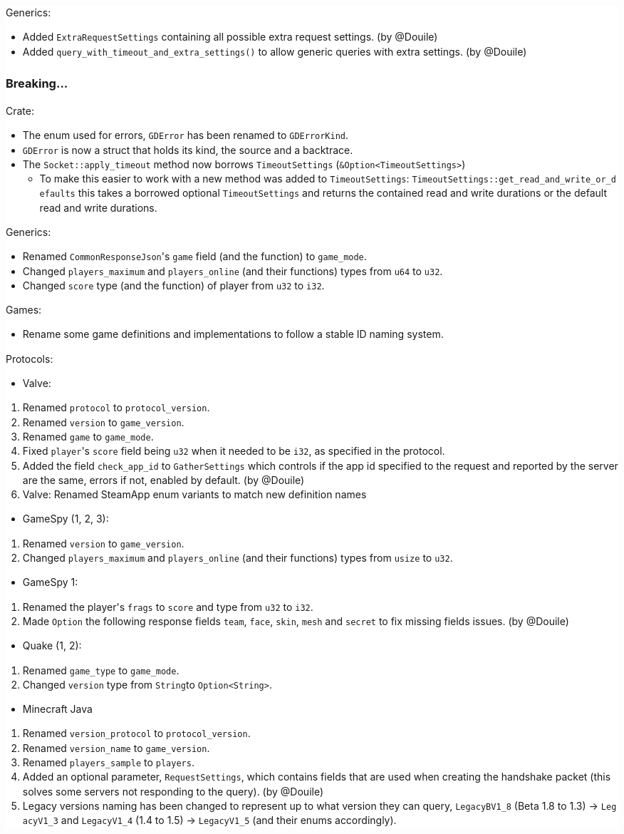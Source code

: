 Generics:
- Added `ExtraRequestSettings` containing all possible extra request settings. (by @Douile)
- Added `query_with_timeout_and_extra_settings()` to allow generic queries with extra settings. (by @Douile)

### Breaking...
Crate:
- The enum used for errors, `GDError` has been renamed to `GDErrorKind`.
- `GDError` is now a struct that holds its kind, the source and a backtrace.
- The `Socket::apply_timeout` method now borrows `TimeoutSettings` (`&Option<TimeoutSettings>`)
    - To make this easier to work with a new method was added to `TimeoutSettings`: `TimeoutSettings::get_read_and_write_or_defaults` this takes a borrowed optional `TimeoutSettings` and returns the contained read and write durations or the default read and write durations.

Generics:
- Renamed `CommonResponseJson`'s `game` field (and the function) to `game_mode`.
- Changed `players_maximum` and `players_online` (and their functions) types from `u64` to `u32`.
- Changed `score` type (and the function) of player from `u32` to `i32`.

Games:
- Rename some game definitions and implementations to follow a stable ID naming system.

Protocols:
- Valve:
1. Renamed `protocol` to `protocol_version`.
2. Renamed `version` to `game_version`.
3. Renamed `game` to `game_mode`.
4. Fixed `player`'s `score` field being `u32` when it needed to be `i32`, as specified in the protocol.
5. Added the field `check_app_id` to `GatherSettings` which controls if the app id specified to the request and 
reported by the server are the same, errors if not, enabled by default. (by @Douile)
6. Valve: Renamed SteamApp enum variants to match new definition names

- GameSpy (1, 2, 3):
1. Renamed `version` to `game_version`.
2. Changed `players_maximum` and `players_online` (and their functions) types from `usize` to `u32`.

- GameSpy 1:
1. Renamed the player's `frags` to `score` and type from `u32` to `i32`.
2. Made `Option` the following response fields `team`, `face`, `skin`, `mesh` and `secret` to fix missing fields issues. (by @Douile)

- Quake (1, 2):
1. Renamed `game_type` to `game_mode`.
2. Changed `version` type from `String`to `Option<String>`.

- Minecraft Java
1. Renamed `version_protocol` to `protocol_version`.
2. Renamed `version_name` to `game_version`.
3. Renamed `players_sample` to `players`.
4. Added an optional parameter, `RequestSettings`, which contains fields that are used when creating the handshake
packet (this solves some servers not responding to the query). (by @Douile)
5. Legacy versions naming has been changed to represent up to what version they can query, `LegacyBV1_8` (Beta 1.8 to 
1.3) -> `LegacyV1_3` and `LegacyV1_4` (1.4 to 1.5) -> `LegacyV1_5` (and their enums accordingly).
